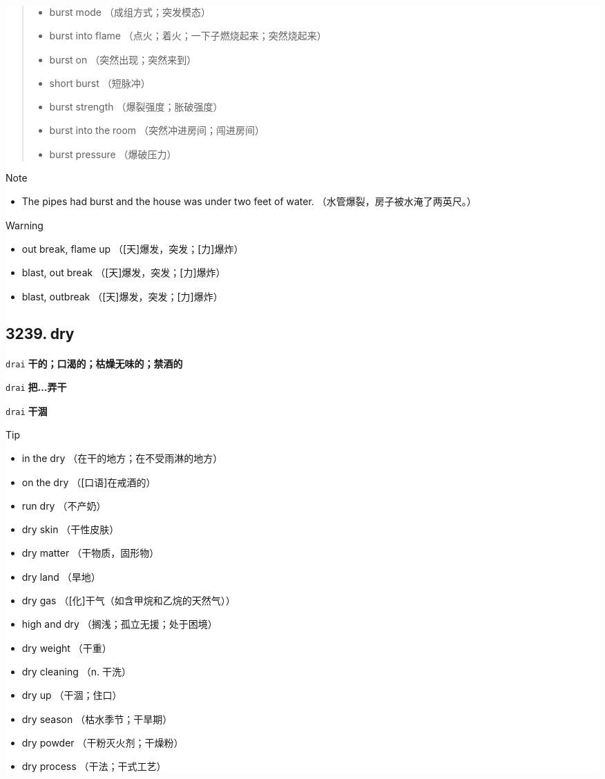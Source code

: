 > - burst mode （成组方式；突发模态）
>
> - burst into flame （点火；着火；一下子燃烧起来；突然烧起来）
>
> - burst on （突然出现；突然来到）
>
> - short burst （短脉冲）
>
> - burst strength （爆裂强度；胀破强度）
>
> - burst into the room （突然冲进房间；闯进房间）
>
> - burst pressure （爆破压力）
>

> [!NOTE]
>
> - The pipes had burst and the house was under two feet of water. （水管爆裂，房子被水淹了两英尺。）
>

> [!WARNING]
>
> - out break, flame up （[天]爆发，突发；[力]爆炸）
>
> - blast, out break （[天]爆发，突发；[力]爆炸）
>
> - blast, outbreak （[天]爆发，突发；[力]爆炸）
>

## 3239. dry

`drai`  **干的；口渴的；枯燥无味的；禁酒的**

`drai`  **把…弄干**

`drai`  **干涸**

> [!TIP]
>
> - in the dry （在干的地方；在不受雨淋的地方）
>
> - on the dry （[口语]在戒酒的）
>
> - run dry （不产奶）
>
> - dry skin （干性皮肤）
>
> - dry matter （干物质，固形物）
>
> - dry land （旱地）
>
> - dry gas （[化]干气（如含甲烷和乙烷的天然气））
>
> - high and dry （搁浅；孤立无援；处于困境）
>
> - dry weight （干重）
>
> - dry cleaning （n. 干洗）
>
> - dry up （干涸；住口）
>
> - dry season （枯水季节；干旱期）
>
> - dry powder （干粉灭火剂；干燥粉）
>
> - dry process （干法；干式工艺）